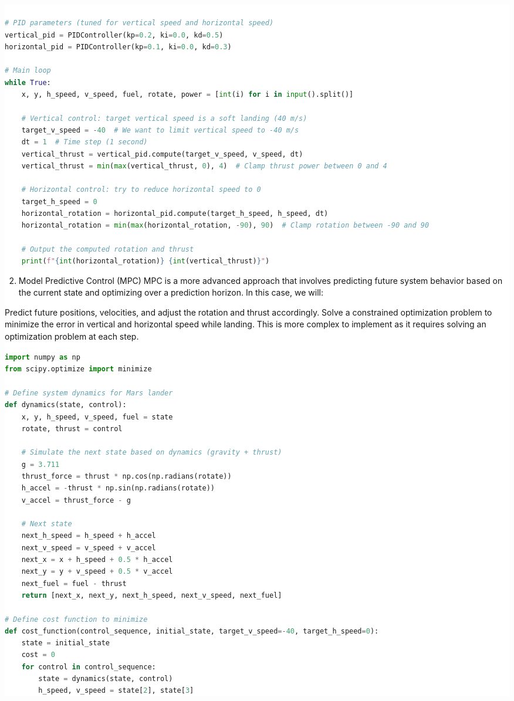 ```python

# PID parameters (tuned for vertical speed and horizontal speed)
vertical_pid = PIDController(kp=0.2, ki=0.0, kd=0.5)
horizontal_pid = PIDController(kp=0.1, ki=0.0, kd=0.3)

# Main loop
while True:
    x, y, h_speed, v_speed, fuel, rotate, power = [int(i) for i in input().split()]

    # Vertical control: target vertical speed is a soft landing (40 m/s)
    target_v_speed = -40  # We want to limit vertical speed to -40 m/s
    dt = 1  # Time step (1 second)
    vertical_thrust = vertical_pid.compute(target_v_speed, v_speed, dt)
    vertical_thrust = min(max(vertical_thrust, 0), 4)  # Clamp thrust power between 0 and 4

    # Horizontal control: try to reduce horizontal speed to 0
    target_h_speed = 0
    horizontal_rotation = horizontal_pid.compute(target_h_speed, h_speed, dt)
    horizontal_rotation = min(max(horizontal_rotation, -90), 90)  # Clamp rotation between -90 and 90

    # Output the computed rotation and thrust
    print(f"{int(horizontal_rotation)} {int(vertical_thrust)}")
```


2. Model Predictive Control (MPC)
MPC is a more advanced approach that involves predicting future system behavior based on the current state and optimizing over a prediction horizon. In this case, we will:

Predict future positions, velocities, and adjust the rotation and thrust accordingly.
Solve a constrained optimization problem to minimize the error in vertical and horizontal speed while landing.
This is more complex to implement as it requires solving an optimization problem at each step.

```python
import numpy as np
from scipy.optimize import minimize

# Define system dynamics for Mars lander
def dynamics(state, control):
    x, y, h_speed, v_speed, fuel = state
    rotate, thrust = control

    # Simulate the next state based on dynamics (gravity + thrust)
    g = 3.711
    thrust_force = thrust * np.cos(np.radians(rotate))
    h_accel = -thrust * np.sin(np.radians(rotate))
    v_accel = thrust_force - g
    
    # Next state
    next_h_speed = h_speed + h_accel
    next_v_speed = v_speed + v_accel
    next_x = x + h_speed + 0.5 * h_accel
    next_y = y + v_speed + 0.5 * v_accel
    next_fuel = fuel - thrust
    return [next_x, next_y, next_h_speed, next_v_speed, next_fuel]

# Define cost function to minimize
def cost_function(control_sequence, initial_state, target_v_speed=-40, target_h_speed=0):
    state = initial_state
    cost = 0
    for control in control_sequence:
        state = dynamics(state, control)
        h_speed, v_speed = state[2], state[3]
```